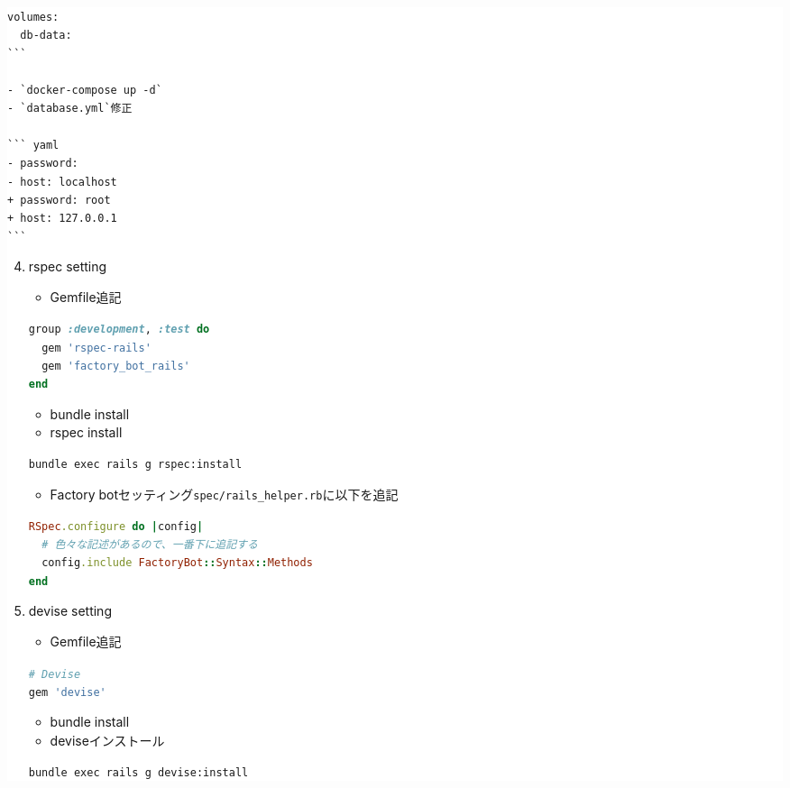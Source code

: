     volumes:
      db-data:
    ```

    - `docker-compose up -d`
    - `database.yml`修正

    ``` yaml
    - password:
    - host: localhost
    + password: root
    + host: 127.0.0.1
    ```

4. rspec setting
    - Gemfile追記

    ```ruby :Gemfile
    group :development, :test do
      gem 'rspec-rails'
      gem 'factory_bot_rails'
    end
    ```

    - bundle install
    - rspec install

    ```sh
    bundle exec rails g rspec:install
    ```

    - Factory botセッティング`spec/rails_helper.rb`に以下を追記

    ```ruby :spec/rails_helper.rb
    RSpec.configure do |config|
      # 色々な記述があるので、一番下に追記する
      config.include FactoryBot::Syntax::Methods
    end
    ```

5. devise setting
    - Gemfile追記

    ```ruby :Gemfile
    # Devise
    gem 'devise'
    ```

    - bundle install
    - deviseインストール

    ```sh
    bundle exec rails g devise:install
    ```

